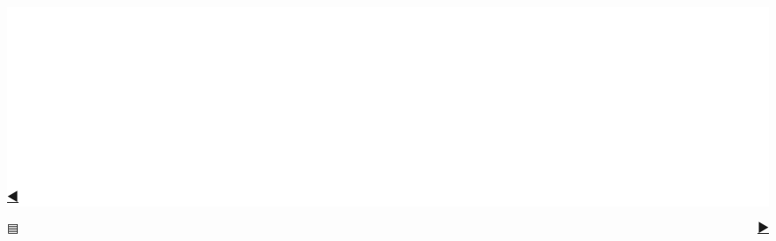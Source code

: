 
<div id="navback" class="navigation" style="visibility:hidden;" >
<h2 id="contents">Contents</h2>
<ul>
<li class="part"><a onClick="showIt('navfront');hideIt('navback');">FRONTMATTER</a></li>
<li class="part"><a onClick="showIt('navprocesses');hideIt('navback');">PROCESSES OF ANALYSIS</a>  
<ul>
    <li class="more current"><a onClick="showIt('navcauchy');hideIt('navback');"> you are here . . . </a></li>
  </ul>
</li>
<li class="part"><a onClick="showIt('navtranscendental');hideIt('navback');">THE TRANSCENDENTAL FUNCTIONS</a></li>
<li class="part"><a>BACKMATTER</a>
  <ul >
    <li ><a href="CMA24-Appendix-I-LogrithmAndExponential.html">Appendix</a></li>
    <li ><a href="whereOwhere.html">Authors Quoted</a></li>
  </ul>
</li>
</ul>
</div>



<div id="navfixedleft" class="fixedBleft">
<p><a href="CMA05-2-CauchysTheorem.html">&#x25C0;&#xFE0E;</a></p>
</div>

<div id="navfixedrightempty" class="fixedBright" style="visibility: visible;">
<p><a onClick="showIt('navcauchy');hideIt('navfront');hideIt('navprocesses');hideIt('navtranscendental');hideIt('navback');showIt('navfixedrightlist');hideIt('navfixedrightempty');" style="float: left;">&#x25A4;</a> <a href="CMA05-4-AnalyticContinuation.html" style="float: right;">&#x25B6;&#xFE0E;</a></p>
</div>

<div  id="navfixedrightlist" class="fixedBright" style="visibility: hidden;">
<p><a onClick="hideIt('navcauchy');hideIt('navfront');hideIt('navprocesses');hideIt('navtranscendental');hideIt('navback');hideIt('navfixedrightlist');showIt('navfixedrightempty');" style="float: left;">&#x25A2;</a> <a href="CMA05-4-AnalyticContinuation.html" style="float: right;">&#x25B6;&#xFE0E;	</a></p>
</div>